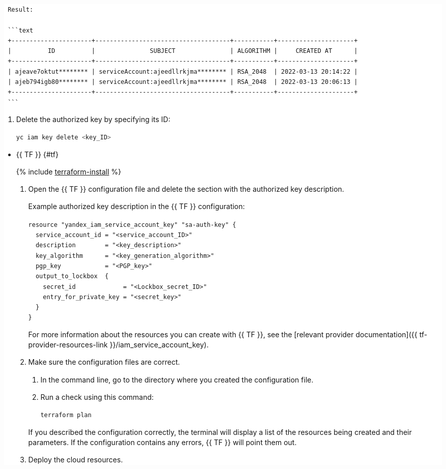      Result:

     ```text
     +----------------------+-------------------------------------+-----------+---------------------+
     |          ID          |               SUBJECT               | ALGORITHM |     CREATED AT      |
     +----------------------+-------------------------------------+-----------+---------------------+
     | ajeave7oktut******** | serviceAccount:ajeedllrkjma******** | RSA_2048  | 2022-03-13 20:14:22 |
     | ajeb794igb80******** | serviceAccount:ajeedllrkjma******** | RSA_2048  | 2022-03-13 20:06:13 |
     +----------------------+-------------------------------------+-----------+---------------------+
     ```

  1. Delete the authorized key by specifying its ID:

     ```bash
     yc iam key delete <key_ID>
     ```

- {{ TF }} {#tf}

  {% include [terraform-install](../../../_includes/terraform-install.md) %}

  1. Open the {{ TF }} configuration file and delete the section with the authorized key description.

      Example authorized key description in the {{ TF }} configuration:

      ```
      resource "yandex_iam_service_account_key" "sa-auth-key" {
        service_account_id = "<service_account_ID>"
        description        = "<key_description>"
        key_algorithm      = "<key_generation_algorithm>"
        pgp_key            = "<PGP_key>"
        output_to_lockbox  {
          secret_id             = "<Lockbox_secret_ID>"
          entry_for_private_key = "<secret_key>"
        }
      }
      ```

      For more information about the resources you can create with {{ TF }}, see the [relevant provider documentation]({{ tf-provider-resources-link }}/iam_service_account_key).

  1. Make sure the configuration files are correct.

      1. In the command line, go to the directory where you created the configuration file.
      1. Run a check using this command:

          ```bash
          terraform plan
          ```

      If you described the configuration correctly, the terminal will display a list of the resources being created and their parameters. If the configuration contains any errors, {{ TF }} will point them out.

  1. Deploy the cloud resources.
